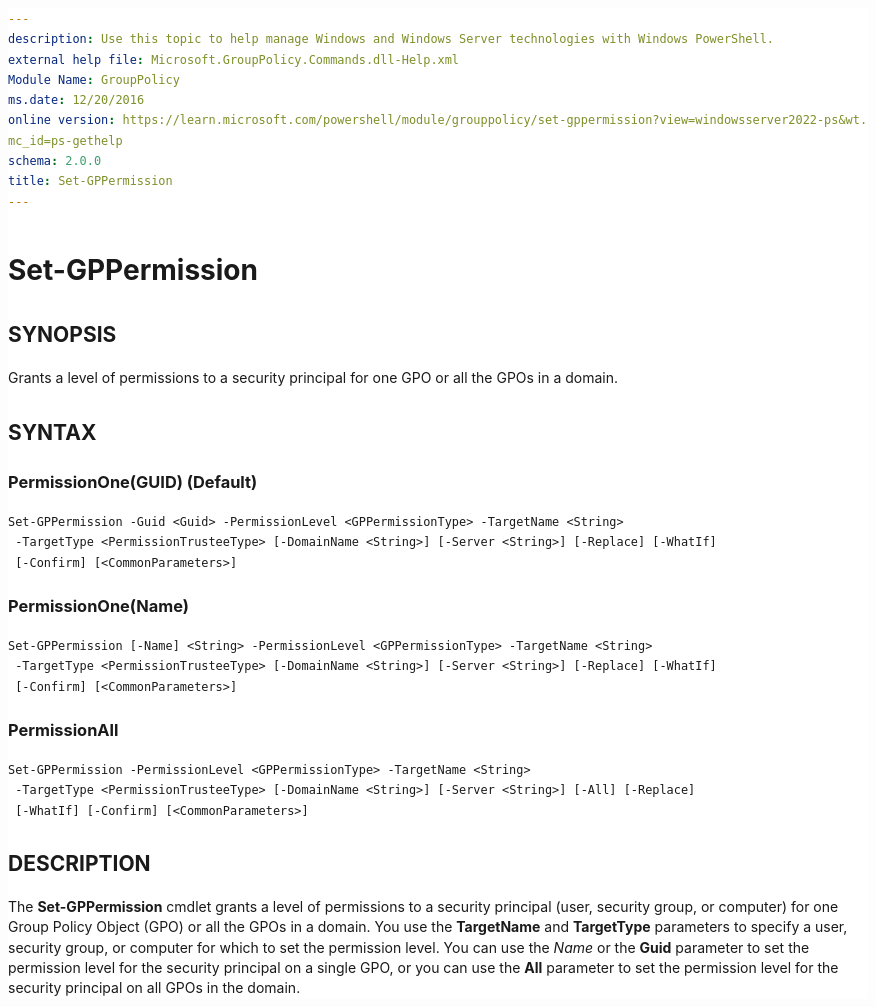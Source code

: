 ```yaml
---
description: Use this topic to help manage Windows and Windows Server technologies with Windows PowerShell.
external help file: Microsoft.GroupPolicy.Commands.dll-Help.xml
Module Name: GroupPolicy
ms.date: 12/20/2016
online version: https://learn.microsoft.com/powershell/module/grouppolicy/set-gppermission?view=windowsserver2022-ps&wt.mc_id=ps-gethelp
schema: 2.0.0
title: Set-GPPermission
---
```


# Set-GPPermission

## SYNOPSIS

Grants a level of permissions to a security principal for one GPO or all the GPOs in a domain.

## SYNTAX

### PermissionOne(GUID) (Default)

```
Set-GPPermission -Guid <Guid> -PermissionLevel <GPPermissionType> -TargetName <String>
 -TargetType <PermissionTrusteeType> [-DomainName <String>] [-Server <String>] [-Replace] [-WhatIf]
 [-Confirm] [<CommonParameters>]
```

### PermissionOne(Name)

```
Set-GPPermission [-Name] <String> -PermissionLevel <GPPermissionType> -TargetName <String>
 -TargetType <PermissionTrusteeType> [-DomainName <String>] [-Server <String>] [-Replace] [-WhatIf]
 [-Confirm] [<CommonParameters>]
```

### PermissionAll

```
Set-GPPermission -PermissionLevel <GPPermissionType> -TargetName <String>
 -TargetType <PermissionTrusteeType> [-DomainName <String>] [-Server <String>] [-All] [-Replace]
 [-WhatIf] [-Confirm] [<CommonParameters>]
```

## DESCRIPTION

The **Set-GPPermission** cmdlet grants a level of permissions to a security principal (user,
security group, or computer) for one Group Policy Object (GPO) or all the GPOs in a domain. You use
the **TargetName** and **TargetType** parameters to specify a user, security group, or computer for
which to set the permission level. You can use the *Name* or the **Guid** parameter to set the
permission level for the security principal on a single GPO, or you can use the **All** parameter to
set the permission level for the security principal on all GPOs in the domain.
